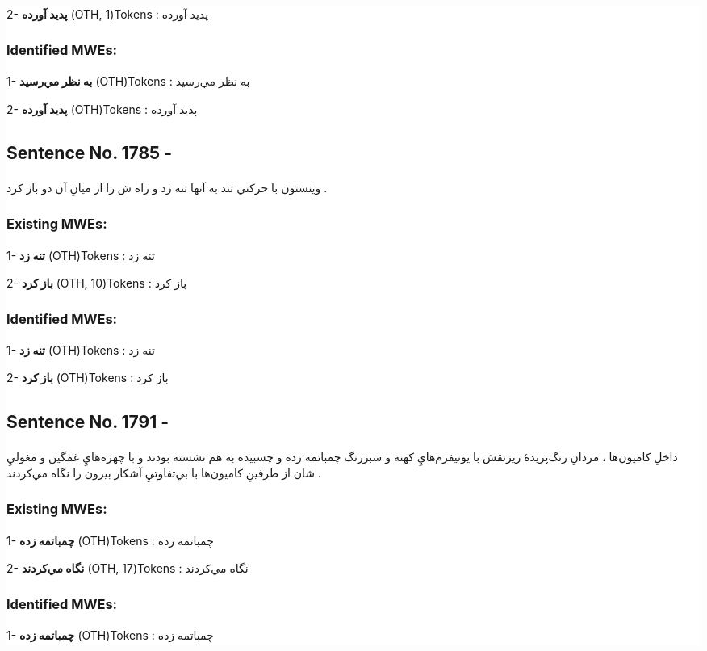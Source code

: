 2- **پديد آورده** (OTH, 1)Tokens : 
پديد
آورده

### Identified MWEs: 
1- **به نظر مي‌رسيد** (OTH)Tokens : 
به
نظر
مي‌رسيد

2- **پديد آورده** (OTH)Tokens : 
پديد
آورده

## Sentence No. 1785 - 
وينستون با حرکتي تند به آنها تنه زد و راه ش را از ميانِ آن دو باز کرد . 
### Existing MWEs: 
1- **تنه زد** (OTH)Tokens : 
تنه
زد

2- **باز کرد** (OTH, 10)Tokens : 
باز
کرد

### Identified MWEs: 
1- **تنه زد** (OTH)Tokens : 
تنه
زد

2- **باز کرد** (OTH)Tokens : 
باز
کرد

## Sentence No. 1791 - 
داخلِ کاميون‌ها ، مردانِ رنگ‌پريدهٔ ريزنقش با يونيفرم‌هايِ کهنه و سبزرنگ چمباتمه زده و چسبيده به هم نشسته بودند و با چهره‌هايِ غمگين و مغوليِ شان از طرفينِ کاميون‌ها با بي‌تفاوتيِ آشکار بيرون را نگاه مي‌کردند . 
### Existing MWEs: 
1- **چمباتمه زده** (OTH)Tokens : 
چمباتمه
زده

2- **نگاه مي‌کردند** (OTH, 17)Tokens : 
نگاه
مي‌کردند

### Identified MWEs: 
1- **چمباتمه زده** (OTH)Tokens : 
چمباتمه
زده
